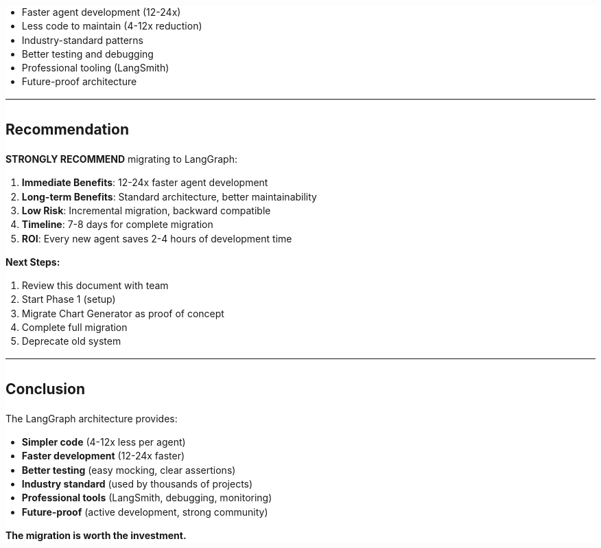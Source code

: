 - Faster agent development (12-24x)
- Less code to maintain (4-12x reduction)
- Industry-standard patterns
- Better testing and debugging
- Professional tooling (LangSmith)
- Future-proof architecture

---

## Recommendation

**STRONGLY RECOMMEND** migrating to LangGraph:

1. **Immediate Benefits**: 12-24x faster agent development
2. **Long-term Benefits**: Standard architecture, better maintainability
3. **Low Risk**: Incremental migration, backward compatible
4. **Timeline**: 7-8 days for complete migration
5. **ROI**: Every new agent saves 2-4 hours of development time

**Next Steps:**
1. Review this document with team
2. Start Phase 1 (setup)
3. Migrate Chart Generator as proof of concept
4. Complete full migration
5. Deprecate old system

---

## Conclusion

The LangGraph architecture provides:

- **Simpler code** (4-12x less per agent)
- **Faster development** (12-24x faster)
- **Better testing** (easy mocking, clear assertions)
- **Industry standard** (used by thousands of projects)
- **Professional tools** (LangSmith, debugging, monitoring)
- **Future-proof** (active development, strong community)

**The migration is worth the investment.**
